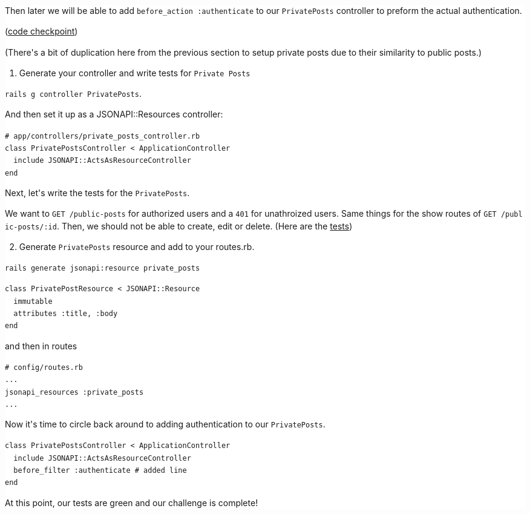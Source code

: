 Then later we will be able to add `before_action :authenticate` to our `PrivatePosts` controller to preform the actual authentication.

([code checkpoint](https://github.com/ryanlabouve/rails-api-jwt-toy-blog/commit/2fd20fce149887ce7cc4a7f3de0551eab210c528))

(There's a bit of duplication here from the previous section to setup private posts due to their similarity to public posts.)

1. Generate your controller and write tests for `Private Posts`

`rails g controller PrivatePosts`.

And then set it up as a JSONAPI::Resources controller:

```
# app/controllers/private_posts_controller.rb
class PrivatePostsController < ApplicationController
  include JSONAPI::ActsAsResourceController
end
```

Next, let's write the tests for the `PrivatePosts`.

We want to `GET /public-posts` for authorized users and a `401` for unathroized users. Same things for the show routes of `GET /public-posts/:id`. Then, we should not be able to create, edit or delete. (Here are the [tests](https://github.com/ryanlabouve/rails-api-jwt-toy-blog/blob/147df98/test/controllers/private_posts_controller_test.rb))

2. Generate `PrivatePosts` resource and add to your routes.rb.

`rails generate jsonapi:resource private_posts`

```
class PrivatePostResource < JSONAPI::Resource
  immutable
  attributes :title, :body
end
```

and then in routes

```
# config/routes.rb
...
jsonapi_resources :private_posts
...
```

Now it's time to circle back around to adding authentication to our `PrivatePosts`.

```
class PrivatePostsController < ApplicationController
  include JSONAPI::ActsAsResourceController
  before_filter :authenticate # added line
end
```

At this point, our tests are green and our challenge is complete!
